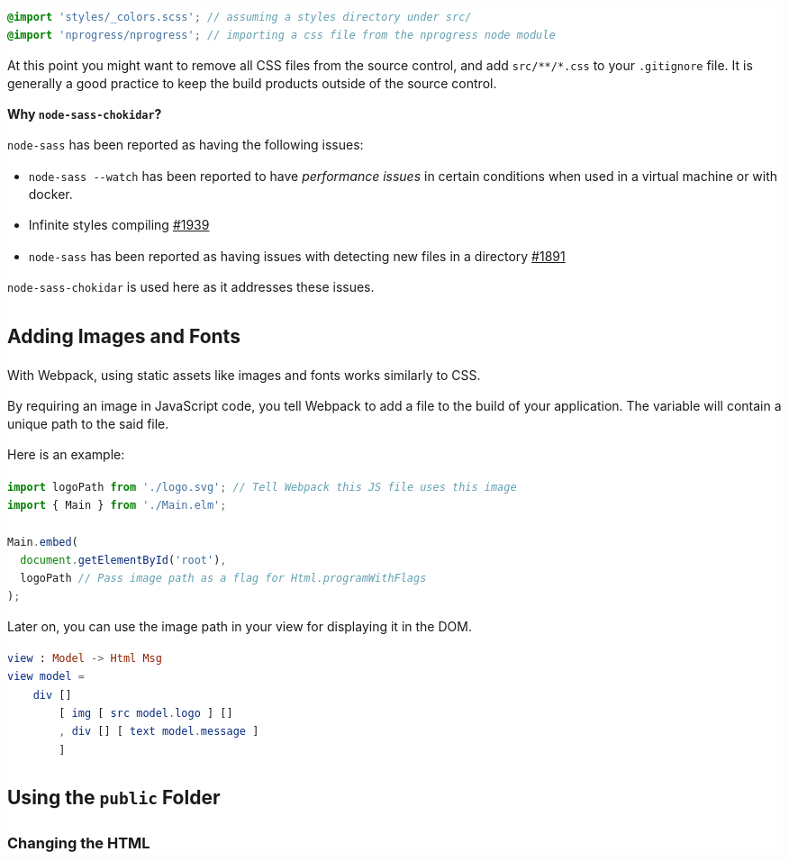 ```scss
@import 'styles/_colors.scss'; // assuming a styles directory under src/
@import 'nprogress/nprogress'; // importing a css file from the nprogress node module
```

At this point you might want to remove all CSS files from the source control, and add `src/**/*.css` to your `.gitignore` file. It is generally a good practice to keep the build products outside of the source control.

**Why `node-sass-chokidar`?**

`node-sass` has been reported as having the following issues:

* `node-sass --watch` has been reported to have _performance issues_ in certain conditions when used in a virtual machine or with docker.

* Infinite styles compiling [#1939](https://github.com/facebookincubator/create-react-app/issues/1939)

* `node-sass` has been reported as having issues with detecting new files in a directory [#1891](https://github.com/sass/node-sass/issues/1891)

`node-sass-chokidar` is used here as it addresses these issues.

## Adding Images and Fonts

With Webpack, using static assets like images and fonts works similarly to CSS.

By requiring an image in JavaScript code, you tell Webpack to add a file to the build of your application. The variable will contain a unique path to the said file.

Here is an example:

```js
import logoPath from './logo.svg'; // Tell Webpack this JS file uses this image
import { Main } from './Main.elm';

Main.embed(
  document.getElementById('root'),
  logoPath // Pass image path as a flag for Html.programWithFlags
);
```

Later on, you can use the image path in your view for displaying it in the DOM.

```elm
view : Model -> Html Msg
view model =
    div []
        [ img [ src model.logo ] []
        , div [] [ text model.message ]
        ]
```

## Using the `public` Folder

### Changing the HTML
